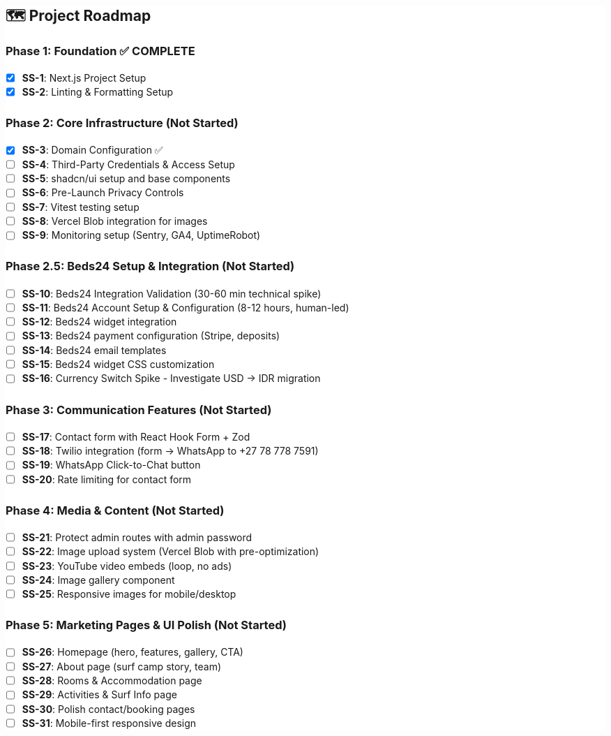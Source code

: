 
## 🗺️ Project Roadmap

### Phase 1: Foundation ✅ COMPLETE

- [x] **SS-1**: Next.js Project Setup
- [x] **SS-2**: Linting & Formatting Setup

### Phase 2: Core Infrastructure (Not Started)

- [x] **SS-3**: Domain Configuration ✅
- [ ] **SS-4**: Third-Party Credentials & Access Setup
- [ ] **SS-5**: shadcn/ui setup and base components
- [ ] **SS-6**: Pre-Launch Privacy Controls
- [ ] **SS-7**: Vitest testing setup
- [ ] **SS-8**: Vercel Blob integration for images
- [ ] **SS-9**: Monitoring setup (Sentry, GA4, UptimeRobot)

### Phase 2.5: Beds24 Setup & Integration (Not Started)

- [ ] **SS-10**: Beds24 Integration Validation (30-60 min technical spike)
- [ ] **SS-11**: Beds24 Account Setup & Configuration (8-12 hours, human-led)
- [ ] **SS-12**: Beds24 widget integration
- [ ] **SS-13**: Beds24 payment configuration (Stripe, deposits)
- [ ] **SS-14**: Beds24 email templates
- [ ] **SS-15**: Beds24 widget CSS customization
- [ ] **SS-16**: Currency Switch Spike - Investigate USD → IDR migration

### Phase 3: Communication Features (Not Started)

- [ ] **SS-17**: Contact form with React Hook Form + Zod
- [ ] **SS-18**: Twilio integration (form → WhatsApp to +27 78 778 7591)
- [ ] **SS-19**: WhatsApp Click-to-Chat button
- [ ] **SS-20**: Rate limiting for contact form

### Phase 4: Media & Content (Not Started)

- [ ] **SS-21**: Protect admin routes with admin password
- [ ] **SS-22**: Image upload system (Vercel Blob with pre-optimization)
- [ ] **SS-23**: YouTube video embeds (loop, no ads)
- [ ] **SS-24**: Image gallery component
- [ ] **SS-25**: Responsive images for mobile/desktop

### Phase 5: Marketing Pages & UI Polish (Not Started)

- [ ] **SS-26**: Homepage (hero, features, gallery, CTA)
- [ ] **SS-27**: About page (surf camp story, team)
- [ ] **SS-28**: Rooms & Accommodation page
- [ ] **SS-29**: Activities & Surf Info page
- [ ] **SS-30**: Polish contact/booking pages
- [ ] **SS-31**: Mobile-first responsive design
